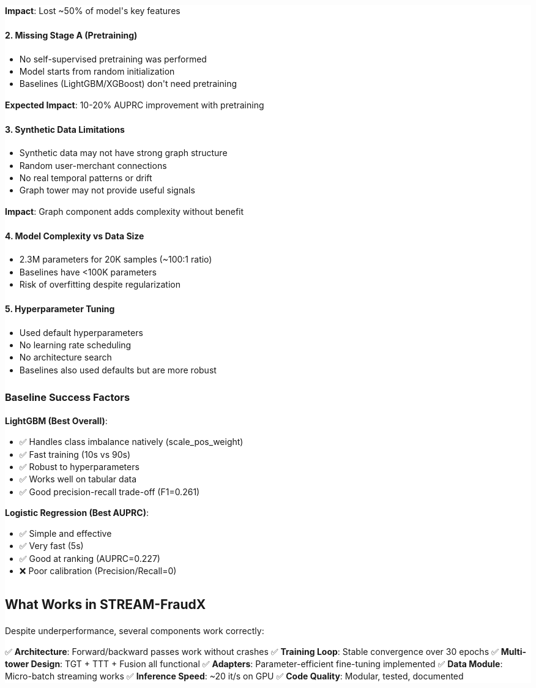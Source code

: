 **Impact**: Lost ~50% of model's key features

#### 2. **Missing Stage A (Pretraining)**

- No self-supervised pretraining was performed
- Model starts from random initialization
- Baselines (LightGBM/XGBoost) don't need pretraining

**Expected Impact**: 10-20% AUPRC improvement with pretraining

#### 3. **Synthetic Data Limitations**

- Synthetic data may not have strong graph structure
- Random user-merchant connections
- No real temporal patterns or drift
- Graph tower may not provide useful signals

**Impact**: Graph component adds complexity without benefit

#### 4. **Model Complexity vs Data Size**

- 2.3M parameters for 20K samples (~100:1 ratio)
- Baselines have <100K parameters
- Risk of overfitting despite regularization

#### 5. **Hyperparameter Tuning**

- Used default hyperparameters
- No learning rate scheduling
- No architecture search
- Baselines also used defaults but are more robust

### Baseline Success Factors

**LightGBM (Best Overall)**:
- ✅ Handles class imbalance natively (scale_pos_weight)
- ✅ Fast training (10s vs 90s)
- ✅ Robust to hyperparameters
- ✅ Works well on tabular data
- ✅ Good precision-recall trade-off (F1=0.261)

**Logistic Regression (Best AUPRC)**:
- ✅ Simple and effective
- ✅ Very fast (5s)
- ✅ Good at ranking (AUPRC=0.227)
- ❌ Poor calibration (Precision/Recall=0)

## What Works in STREAM-FraudX

Despite underperformance, several components work correctly:

✅ **Architecture**: Forward/backward passes work without crashes
✅ **Training Loop**: Stable convergence over 30 epochs
✅ **Multi-tower Design**: TGT + TTT + Fusion all functional
✅ **Adapters**: Parameter-efficient fine-tuning implemented
✅ **Data Module**: Micro-batch streaming works
✅ **Inference Speed**: ~20 it/s on GPU
✅ **Code Quality**: Modular, tested, documented
